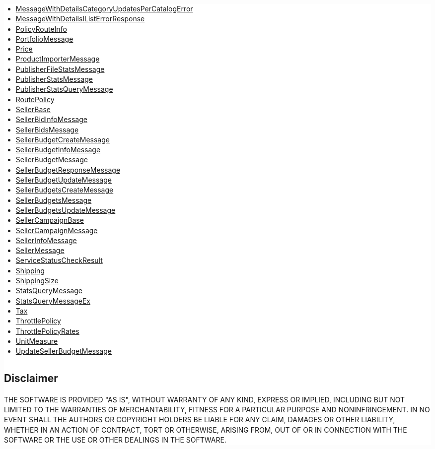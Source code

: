  - [MessageWithDetailsCategoryUpdatesPerCatalogError](docs/MessageWithDetailsCategoryUpdatesPerCatalogError.md)
 - [MessageWithDetailsIListErrorResponse](docs/MessageWithDetailsIListErrorResponse.md)
 - [PolicyRouteInfo](docs/PolicyRouteInfo.md)
 - [PortfolioMessage](docs/PortfolioMessage.md)
 - [Price](docs/Price.md)
 - [ProductImporterMessage](docs/ProductImporterMessage.md)
 - [PublisherFileStatsMessage](docs/PublisherFileStatsMessage.md)
 - [PublisherStatsMessage](docs/PublisherStatsMessage.md)
 - [PublisherStatsQueryMessage](docs/PublisherStatsQueryMessage.md)
 - [RoutePolicy](docs/RoutePolicy.md)
 - [SellerBase](docs/SellerBase.md)
 - [SellerBidInfoMessage](docs/SellerBidInfoMessage.md)
 - [SellerBidsMessage](docs/SellerBidsMessage.md)
 - [SellerBudgetCreateMessage](docs/SellerBudgetCreateMessage.md)
 - [SellerBudgetInfoMessage](docs/SellerBudgetInfoMessage.md)
 - [SellerBudgetMessage](docs/SellerBudgetMessage.md)
 - [SellerBudgetResponseMessage](docs/SellerBudgetResponseMessage.md)
 - [SellerBudgetUpdateMessage](docs/SellerBudgetUpdateMessage.md)
 - [SellerBudgetsCreateMessage](docs/SellerBudgetsCreateMessage.md)
 - [SellerBudgetsMessage](docs/SellerBudgetsMessage.md)
 - [SellerBudgetsUpdateMessage](docs/SellerBudgetsUpdateMessage.md)
 - [SellerCampaignBase](docs/SellerCampaignBase.md)
 - [SellerCampaignMessage](docs/SellerCampaignMessage.md)
 - [SellerInfoMessage](docs/SellerInfoMessage.md)
 - [SellerMessage](docs/SellerMessage.md)
 - [ServiceStatusCheckResult](docs/ServiceStatusCheckResult.md)
 - [Shipping](docs/Shipping.md)
 - [ShippingSize](docs/ShippingSize.md)
 - [StatsQueryMessage](docs/StatsQueryMessage.md)
 - [StatsQueryMessageEx](docs/StatsQueryMessageEx.md)
 - [Tax](docs/Tax.md)
 - [ThrottlePolicy](docs/ThrottlePolicy.md)
 - [ThrottlePolicyRates](docs/ThrottlePolicyRates.md)
 - [UnitMeasure](docs/UnitMeasure.md)
 - [UpdateSellerBudgetMessage](docs/UpdateSellerBudgetMessage.md)


## Disclaimer

THE SOFTWARE IS PROVIDED "AS IS", WITHOUT WARRANTY OF ANY KIND, EXPRESS OR IMPLIED, INCLUDING BUT NOT LIMITED TO THE WARRANTIES OF MERCHANTABILITY, FITNESS FOR A PARTICULAR PURPOSE AND NONINFRINGEMENT. IN NO EVENT SHALL THE AUTHORS OR COPYRIGHT HOLDERS BE LIABLE FOR ANY CLAIM, DAMAGES OR OTHER LIABILITY, WHETHER IN AN ACTION OF CONTRACT, TORT OR OTHERWISE, ARISING FROM, OUT OF OR IN CONNECTION WITH THE SOFTWARE OR THE USE OR OTHER DEALINGS IN THE SOFTWARE.